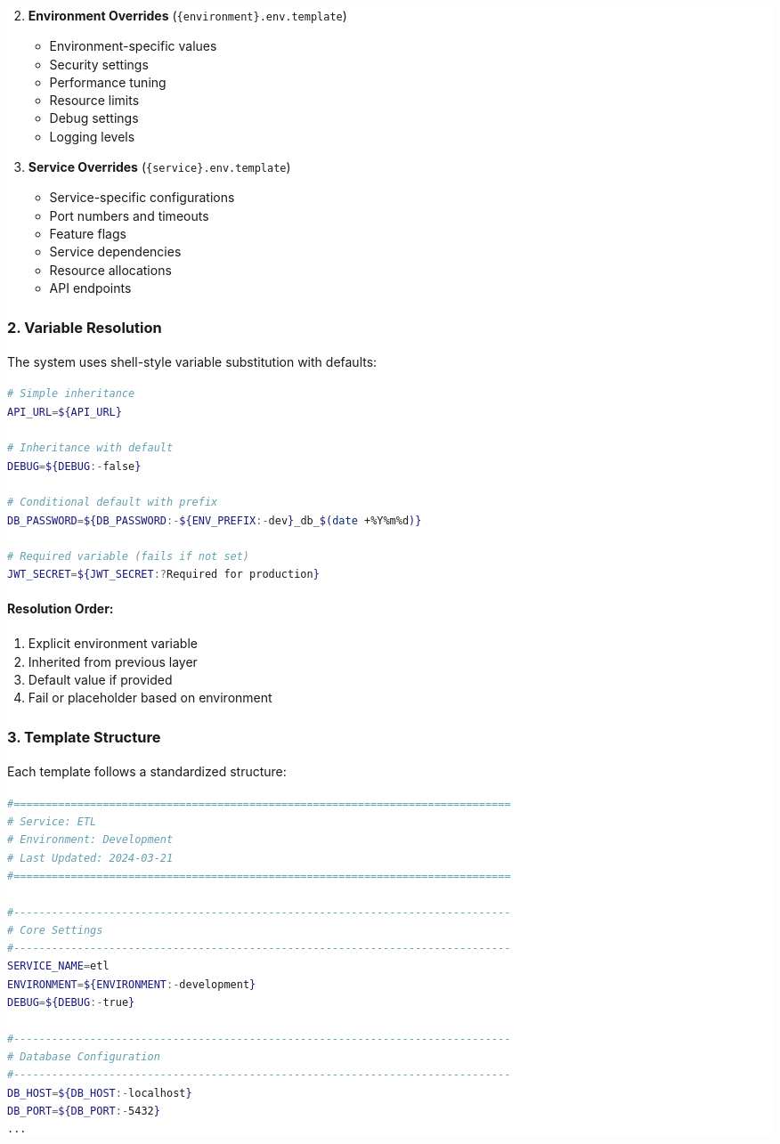 2. **Environment Overrides** (`{environment}.env.template`)
   - Environment-specific values
   - Security settings
   - Performance tuning
   - Resource limits
   - Debug settings
   - Logging levels

3. **Service Overrides** (`{service}.env.template`)
   - Service-specific configurations
   - Port numbers and timeouts
   - Feature flags
   - Service dependencies
   - Resource allocations
   - API endpoints

### 2. Variable Resolution

The system uses shell-style variable substitution with defaults:

```bash
# Simple inheritance
API_URL=${API_URL}

# Inheritance with default
DEBUG=${DEBUG:-false}

# Conditional default with prefix
DB_PASSWORD=${DB_PASSWORD:-${ENV_PREFIX:-dev}_db_$(date +%Y%m%d)}

# Required variable (fails if not set)
JWT_SECRET=${JWT_SECRET:?Required for production}
```

#### Resolution Order:
1. Explicit environment variable
2. Inherited from previous layer
3. Default value if provided
4. Fail or placeholder based on environment

### 3. Template Structure

Each template follows a standardized structure:

```bash
#==============================================================================
# Service: ETL
# Environment: Development
# Last Updated: 2024-03-21
#==============================================================================

#------------------------------------------------------------------------------
# Core Settings
#------------------------------------------------------------------------------
SERVICE_NAME=etl
ENVIRONMENT=${ENVIRONMENT:-development}
DEBUG=${DEBUG:-true}

#------------------------------------------------------------------------------
# Database Configuration
#------------------------------------------------------------------------------
DB_HOST=${DB_HOST:-localhost}
DB_PORT=${DB_PORT:-5432}
...
```
